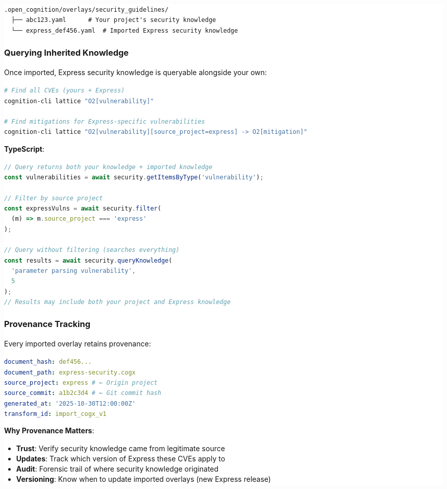 ```
.open_cognition/overlays/security_guidelines/
  ├── abc123.yaml      # Your project's security knowledge
  └── express_def456.yaml  # Imported Express security knowledge
```

### Querying Inherited Knowledge

Once imported, Express security knowledge is queryable alongside your own:

```bash
# Find all CVEs (yours + Express)
cognition-cli lattice "O2[vulnerability]"

# Find mitigations for Express-specific vulnerabilities
cognition-cli lattice "O2[vulnerability][source_project=express] -> O2[mitigation]"
```

**TypeScript**:

```typescript
// Query returns both your knowledge + imported knowledge
const vulnerabilities = await security.getItemsByType('vulnerability');

// Filter by source project
const expressVulns = await security.filter(
  (m) => m.source_project === 'express'
);

// Query without filtering (searches everything)
const results = await security.queryKnowledge(
  'parameter parsing vulnerability',
  5
);
// Results may include both your project and Express knowledge
```

### Provenance Tracking

Every imported overlay retains provenance:

```yaml
document_hash: def456...
document_path: express-security.cogx
source_project: express # ← Origin project
source_commit: a1b2c3d4 # ← Git commit hash
generated_at: '2025-10-30T12:00:00Z'
transform_id: import_cogx_v1
```

**Why Provenance Matters**:

- **Trust**: Verify security knowledge came from legitimate source
- **Updates**: Track which version of Express these CVEs apply to
- **Audit**: Forensic trail of where security knowledge originated
- **Versioning**: Know when to update imported overlays (new Express release)
